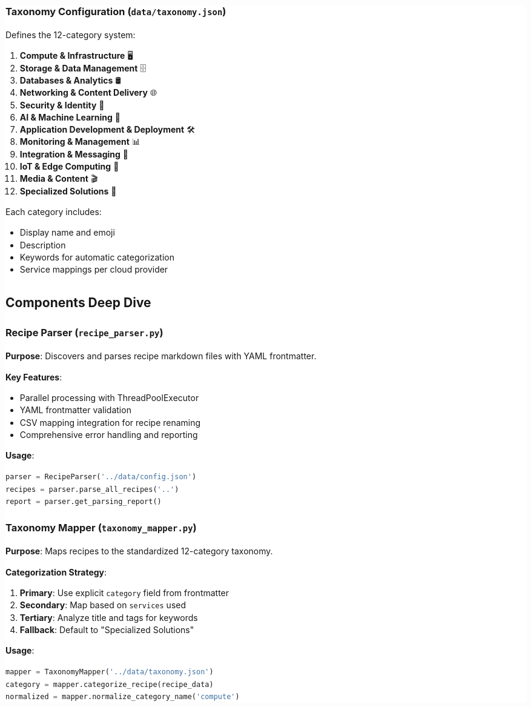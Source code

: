 ### Taxonomy Configuration (`data/taxonomy.json`)

Defines the 12-category system:

1. **Compute & Infrastructure** 🖥️
2. **Storage & Data Management** 🗄️
3. **Databases & Analytics** 🛢️
4. **Networking & Content Delivery** 🌐
5. **Security & Identity** 🔐
6. **AI & Machine Learning** 🤖
7. **Application Development & Deployment** 🛠️
8. **Monitoring & Management** 📊
9. **Integration & Messaging** 🔗
10. **IoT & Edge Computing** 📱
11. **Media & Content** 🎬
12. **Specialized Solutions** 🏢

Each category includes:
- Display name and emoji
- Description
- Keywords for automatic categorization
- Service mappings per cloud provider

## Components Deep Dive

### Recipe Parser (`recipe_parser.py`)

**Purpose**: Discovers and parses recipe markdown files with YAML frontmatter.

**Key Features**:
- Parallel processing with ThreadPoolExecutor
- YAML frontmatter validation
- CSV mapping integration for recipe renaming
- Comprehensive error handling and reporting

**Usage**:
```python
parser = RecipeParser('../data/config.json')
recipes = parser.parse_all_recipes('..')
report = parser.get_parsing_report()
```

### Taxonomy Mapper (`taxonomy_mapper.py`)

**Purpose**: Maps recipes to the standardized 12-category taxonomy.

**Categorization Strategy**:
1. **Primary**: Use explicit `category` field from frontmatter
2. **Secondary**: Map based on `services` used
3. **Tertiary**: Analyze title and tags for keywords
4. **Fallback**: Default to "Specialized Solutions"

**Usage**:
```python
mapper = TaxonomyMapper('../data/taxonomy.json')
category = mapper.categorize_recipe(recipe_data)
normalized = mapper.normalize_category_name('compute')
```
